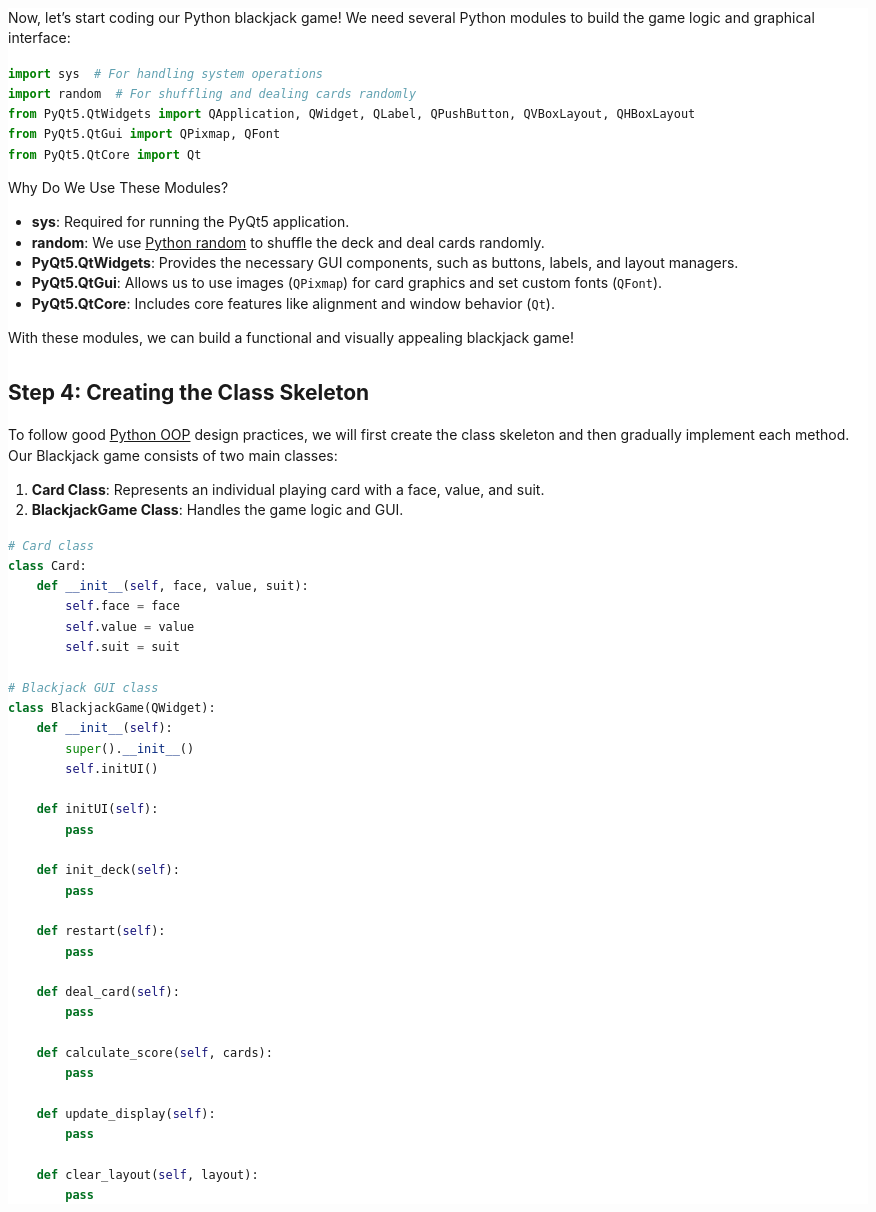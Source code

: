 Now, let’s start coding our Python blackjack game! We need several Python modules to build the game logic and graphical interface:

```python
import sys  # For handling system operations
import random  # For shuffling and dealing cards randomly
from PyQt5.QtWidgets import QApplication, QWidget, QLabel, QPushButton, QVBoxLayout, QHBoxLayout  
from PyQt5.QtGui import QPixmap, QFont  
from PyQt5.QtCore import Qt  
```

Why Do We Use These Modules?

- **sys**: Required for running the PyQt5 application.
- **random**: We use [Python random](https://hackr.io/blog/python-random-function) to shuffle the deck and deal cards randomly.
- **PyQt5.QtWidgets**: Provides the necessary GUI components, such as buttons, labels, and layout managers.
- **PyQt5.QtGui**: Allows us to use images (`QPixmap`) for card graphics and set custom fonts (`QFont`).
- **PyQt5.QtCore**: Includes core features like alignment and window behavior (`Qt`).

With these modules, we can build a functional and visually appealing blackjack game!

## Step 4: Creating the Class Skeleton

To follow good [Python OOP](https://hackr.io/blog/python-object-oriented-programming) design practices, we will first create the class skeleton and then gradually implement each method. Our Blackjack game consists of two main classes:

1. **Card Class**: Represents an individual playing card with a face, value, and suit.
2. **BlackjackGame Class**: Handles the game logic and GUI.

```python
# Card class
class Card:
    def __init__(self, face, value, suit):
        self.face = face
        self.value = value
        self.suit = suit

# Blackjack GUI class
class BlackjackGame(QWidget):
    def __init__(self):
        super().__init__()
        self.initUI()
    
    def initUI(self):
        pass
    
    def init_deck(self):
        pass
    
    def restart(self):
        pass
    
    def deal_card(self):
        pass
    
    def calculate_score(self, cards):
        pass
    
    def update_display(self):
        pass
    
    def clear_layout(self, layout):
        pass
```